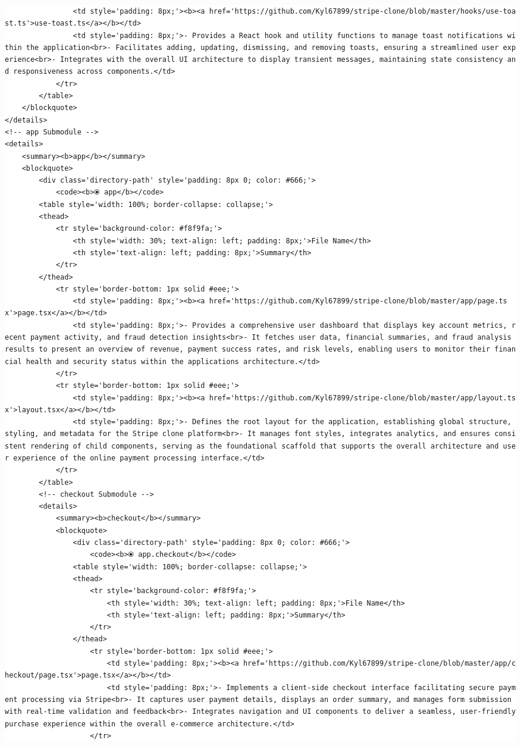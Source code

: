 					<td style='padding: 8px;'><b><a href='https://github.com/Kyl67899/stripe-clone/blob/master/hooks/use-toast.ts'>use-toast.ts</a></b></td>
					<td style='padding: 8px;'>- Provides a React hook and utility functions to manage toast notifications within the application<br>- Facilitates adding, updating, dismissing, and removing toasts, ensuring a streamlined user experience<br>- Integrates with the overall UI architecture to display transient messages, maintaining state consistency and responsiveness across components.</td>
				</tr>
			</table>
		</blockquote>
	</details>
	<!-- app Submodule -->
	<details>
		<summary><b>app</b></summary>
		<blockquote>
			<div class='directory-path' style='padding: 8px 0; color: #666;'>
				<code><b>⦿ app</b></code>
			<table style='width: 100%; border-collapse: collapse;'>
			<thead>
				<tr style='background-color: #f8f9fa;'>
					<th style='width: 30%; text-align: left; padding: 8px;'>File Name</th>
					<th style='text-align: left; padding: 8px;'>Summary</th>
				</tr>
			</thead>
				<tr style='border-bottom: 1px solid #eee;'>
					<td style='padding: 8px;'><b><a href='https://github.com/Kyl67899/stripe-clone/blob/master/app/page.tsx'>page.tsx</a></b></td>
					<td style='padding: 8px;'>- Provides a comprehensive user dashboard that displays key account metrics, recent payment activity, and fraud detection insights<br>- It fetches user data, financial summaries, and fraud analysis results to present an overview of revenue, payment success rates, and risk levels, enabling users to monitor their financial health and security status within the applications architecture.</td>
				</tr>
				<tr style='border-bottom: 1px solid #eee;'>
					<td style='padding: 8px;'><b><a href='https://github.com/Kyl67899/stripe-clone/blob/master/app/layout.tsx'>layout.tsx</a></b></td>
					<td style='padding: 8px;'>- Defines the root layout for the application, establishing global structure, styling, and metadata for the Stripe clone platform<br>- It manages font styles, integrates analytics, and ensures consistent rendering of child components, serving as the foundational scaffold that supports the overall architecture and user experience of the online payment processing interface.</td>
				</tr>
			</table>
			<!-- checkout Submodule -->
			<details>
				<summary><b>checkout</b></summary>
				<blockquote>
					<div class='directory-path' style='padding: 8px 0; color: #666;'>
						<code><b>⦿ app.checkout</b></code>
					<table style='width: 100%; border-collapse: collapse;'>
					<thead>
						<tr style='background-color: #f8f9fa;'>
							<th style='width: 30%; text-align: left; padding: 8px;'>File Name</th>
							<th style='text-align: left; padding: 8px;'>Summary</th>
						</tr>
					</thead>
						<tr style='border-bottom: 1px solid #eee;'>
							<td style='padding: 8px;'><b><a href='https://github.com/Kyl67899/stripe-clone/blob/master/app/checkout/page.tsx'>page.tsx</a></b></td>
							<td style='padding: 8px;'>- Implements a client-side checkout interface facilitating secure payment processing via Stripe<br>- It captures user payment details, displays an order summary, and manages form submission with real-time validation and feedback<br>- Integrates navigation and UI components to deliver a seamless, user-friendly purchase experience within the overall e-commerce architecture.</td>
						</tr>
